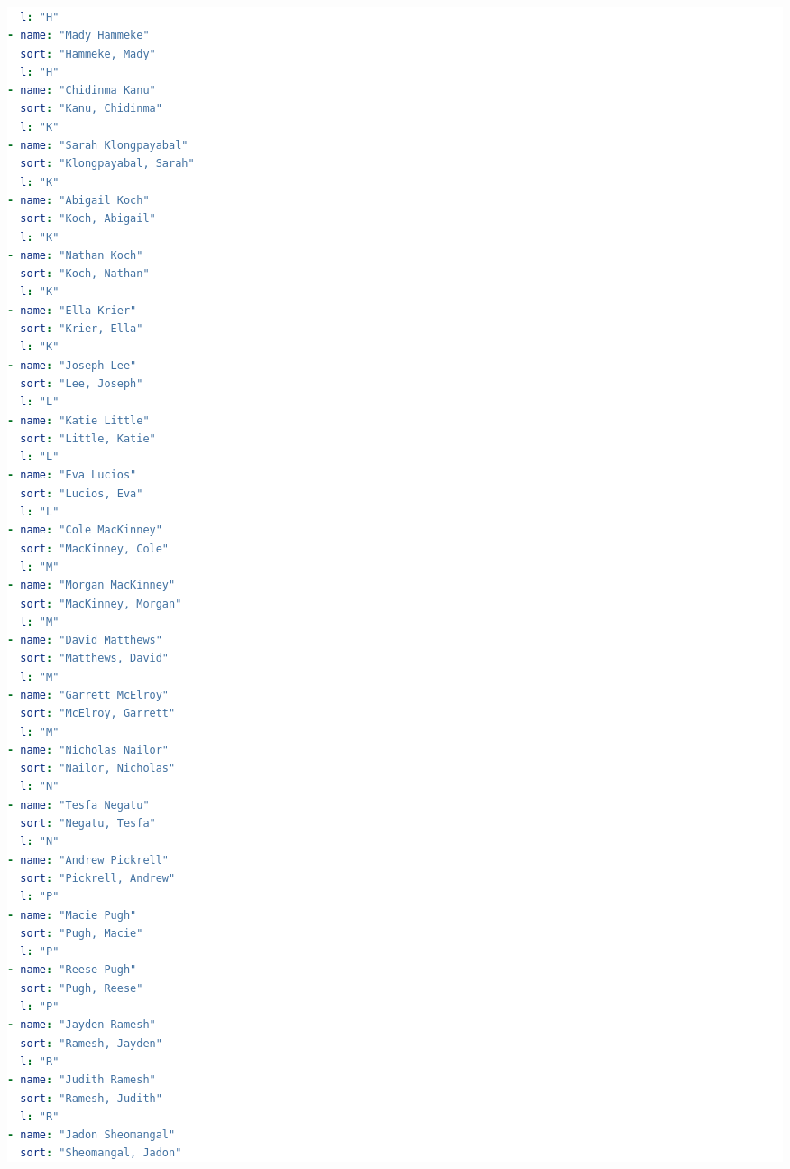 ```yaml
  l: "H"
- name: "Mady Hammeke"
  sort: "Hammeke, Mady"
  l: "H"
- name: "Chidinma Kanu"
  sort: "Kanu, Chidinma"
  l: "K"
- name: "Sarah Klongpayabal"
  sort: "Klongpayabal, Sarah"
  l: "K"
- name: "Abigail Koch"
  sort: "Koch, Abigail"
  l: "K"
- name: "Nathan Koch"
  sort: "Koch, Nathan"
  l: "K"
- name: "Ella Krier"
  sort: "Krier, Ella"
  l: "K"
- name: "Joseph Lee"
  sort: "Lee, Joseph"
  l: "L"
- name: "Katie Little"
  sort: "Little, Katie"
  l: "L"
- name: "Eva Lucios"
  sort: "Lucios, Eva"
  l: "L"
- name: "Cole MacKinney"
  sort: "MacKinney, Cole"
  l: "M"
- name: "Morgan MacKinney"
  sort: "MacKinney, Morgan"
  l: "M"
- name: "David Matthews"
  sort: "Matthews, David"
  l: "M"
- name: "Garrett McElroy"
  sort: "McElroy, Garrett"
  l: "M"
- name: "Nicholas Nailor"
  sort: "Nailor, Nicholas"
  l: "N"
- name: "Tesfa Negatu"
  sort: "Negatu, Tesfa"
  l: "N"
- name: "Andrew Pickrell"
  sort: "Pickrell, Andrew"
  l: "P"
- name: "Macie Pugh"
  sort: "Pugh, Macie"
  l: "P"
- name: "Reese Pugh"
  sort: "Pugh, Reese"
  l: "P"
- name: "Jayden Ramesh"
  sort: "Ramesh, Jayden"
  l: "R"
- name: "Judith Ramesh"
  sort: "Ramesh, Judith"
  l: "R"
- name: "Jadon Sheomangal"
  sort: "Sheomangal, Jadon"
```